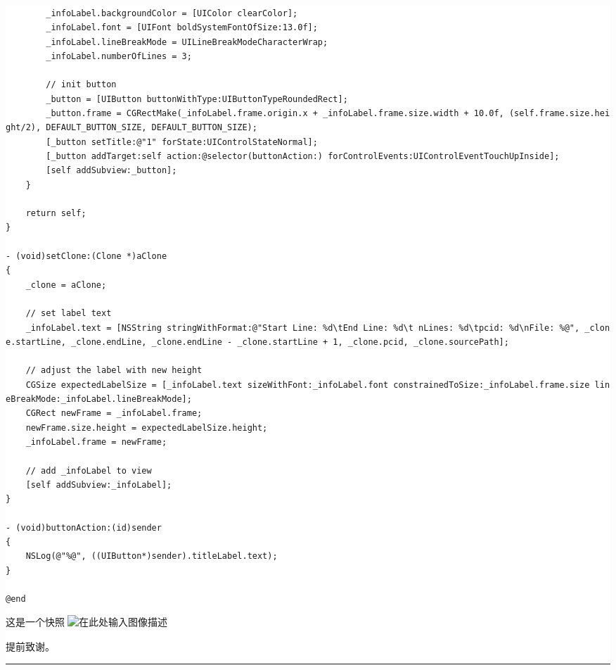 ```
        _infoLabel.backgroundColor = [UIColor clearColor];
        _infoLabel.font = [UIFont boldSystemFontOfSize:13.0f];
        _infoLabel.lineBreakMode = UILineBreakModeCharacterWrap;
        _infoLabel.numberOfLines = 3;

        // init button
        _button = [UIButton buttonWithType:UIButtonTypeRoundedRect];
        _button.frame = CGRectMake(_infoLabel.frame.origin.x + _infoLabel.frame.size.width + 10.0f, (self.frame.size.height/2), DEFAULT_BUTTON_SIZE, DEFAULT_BUTTON_SIZE);
        [_button setTitle:@"1" forState:UIControlStateNormal];
        [_button addTarget:self action:@selector(buttonAction:) forControlEvents:UIControlEventTouchUpInside];
        [self addSubview:_button];
    }

    return self;
}

- (void)setClone:(Clone *)aClone
{
    _clone = aClone;

    // set label text
    _infoLabel.text = [NSString stringWithFormat:@"Start Line: %d\tEnd Line: %d\t nLines: %d\tpcid: %d\nFile: %@", _clone.startLine, _clone.endLine, _clone.endLine - _clone.startLine + 1, _clone.pcid, _clone.sourcePath];

    // adjust the label with new height    
    CGSize expectedLabelSize = [_infoLabel.text sizeWithFont:_infoLabel.font constrainedToSize:_infoLabel.frame.size lineBreakMode:_infoLabel.lineBreakMode];
    CGRect newFrame = _infoLabel.frame;
    newFrame.size.height = expectedLabelSize.height;
    _infoLabel.frame = newFrame;

    // add _infoLabel to view
    [self addSubview:_infoLabel];
}

- (void)buttonAction:(id)sender
{
    NSLog(@"%@", ((UIButton*)sender).titleLabel.text);
}

@end 
```

这是一个快照 ![在此处输入图像描述](../Images/26d61b10f4e54ff590171a7bf661cd90.png)

提前致谢。

* * *
